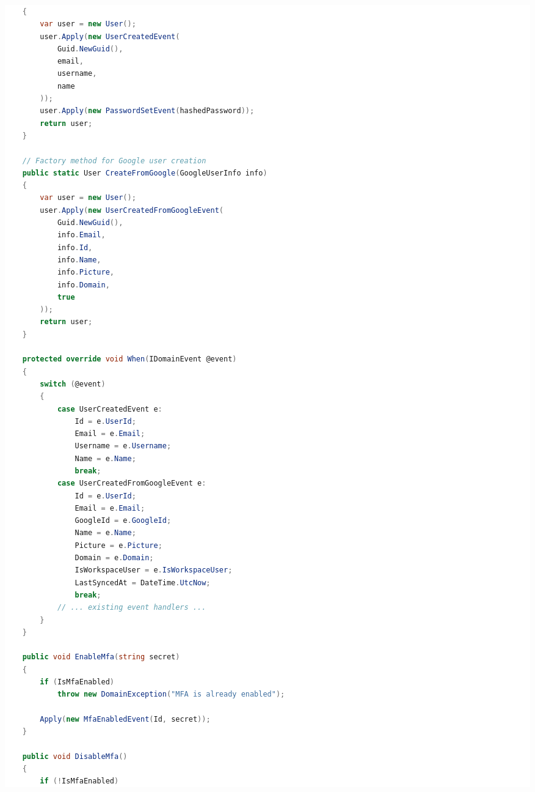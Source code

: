 ```csharp
    {
        var user = new User();
        user.Apply(new UserCreatedEvent(
            Guid.NewGuid(),
            email,
            username,
            name
        ));
        user.Apply(new PasswordSetEvent(hashedPassword));
        return user;
    }

    // Factory method for Google user creation
    public static User CreateFromGoogle(GoogleUserInfo info)
    {
        var user = new User();
        user.Apply(new UserCreatedFromGoogleEvent(
            Guid.NewGuid(),
            info.Email,
            info.Id,
            info.Name,
            info.Picture,
            info.Domain,
            true
        ));
        return user;
    }

    protected override void When(IDomainEvent @event) 
    {
        switch (@event)
        {
            case UserCreatedEvent e:
                Id = e.UserId;
                Email = e.Email;
                Username = e.Username;
                Name = e.Name;
                break;
            case UserCreatedFromGoogleEvent e:
                Id = e.UserId;
                Email = e.Email;
                GoogleId = e.GoogleId;
                Name = e.Name;
                Picture = e.Picture;
                Domain = e.Domain;
                IsWorkspaceUser = e.IsWorkspaceUser;
                LastSyncedAt = DateTime.UtcNow;
                break;
            // ... existing event handlers ...
        }
    }

    public void EnableMfa(string secret)
    {
        if (IsMfaEnabled)
            throw new DomainException("MFA is already enabled");

        Apply(new MfaEnabledEvent(Id, secret));
    }

    public void DisableMfa()
    {
        if (!IsMfaEnabled)
```